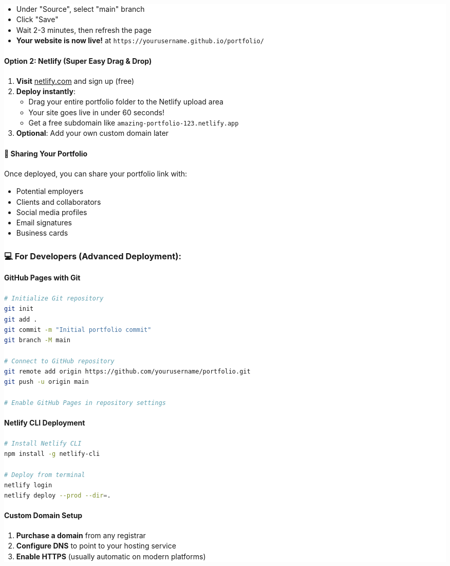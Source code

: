    - Under "Source", select "main" branch
   - Click "Save"
   - Wait 2-3 minutes, then refresh the page
   - **Your website is now live!** at `https://yourusername.github.io/portfolio/`

#### Option 2: Netlify (Super Easy Drag & Drop)
1. **Visit** [netlify.com](https://netlify.com) and sign up (free)
2. **Deploy instantly**:
   - Drag your entire portfolio folder to the Netlify upload area
   - Your site goes live in under 60 seconds!
   - Get a free subdomain like `amazing-portfolio-123.netlify.app`
3. **Optional**: Add your own custom domain later

#### 📧 Sharing Your Portfolio
Once deployed, you can share your portfolio link with:
- Potential employers
- Clients and collaborators  
- Social media profiles
- Email signatures
- Business cards

### 💻 For Developers (Advanced Deployment):

#### GitHub Pages with Git
```bash
# Initialize Git repository
git init
git add .
git commit -m "Initial portfolio commit"
git branch -M main

# Connect to GitHub repository
git remote add origin https://github.com/yourusername/portfolio.git
git push -u origin main

# Enable GitHub Pages in repository settings
```

#### Netlify CLI Deployment
```bash
# Install Netlify CLI
npm install -g netlify-cli

# Deploy from terminal
netlify login
netlify deploy --prod --dir=.
```

#### Custom Domain Setup
1. **Purchase a domain** from any registrar
2. **Configure DNS** to point to your hosting service
3. **Enable HTTPS** (usually automatic on modern platforms)

